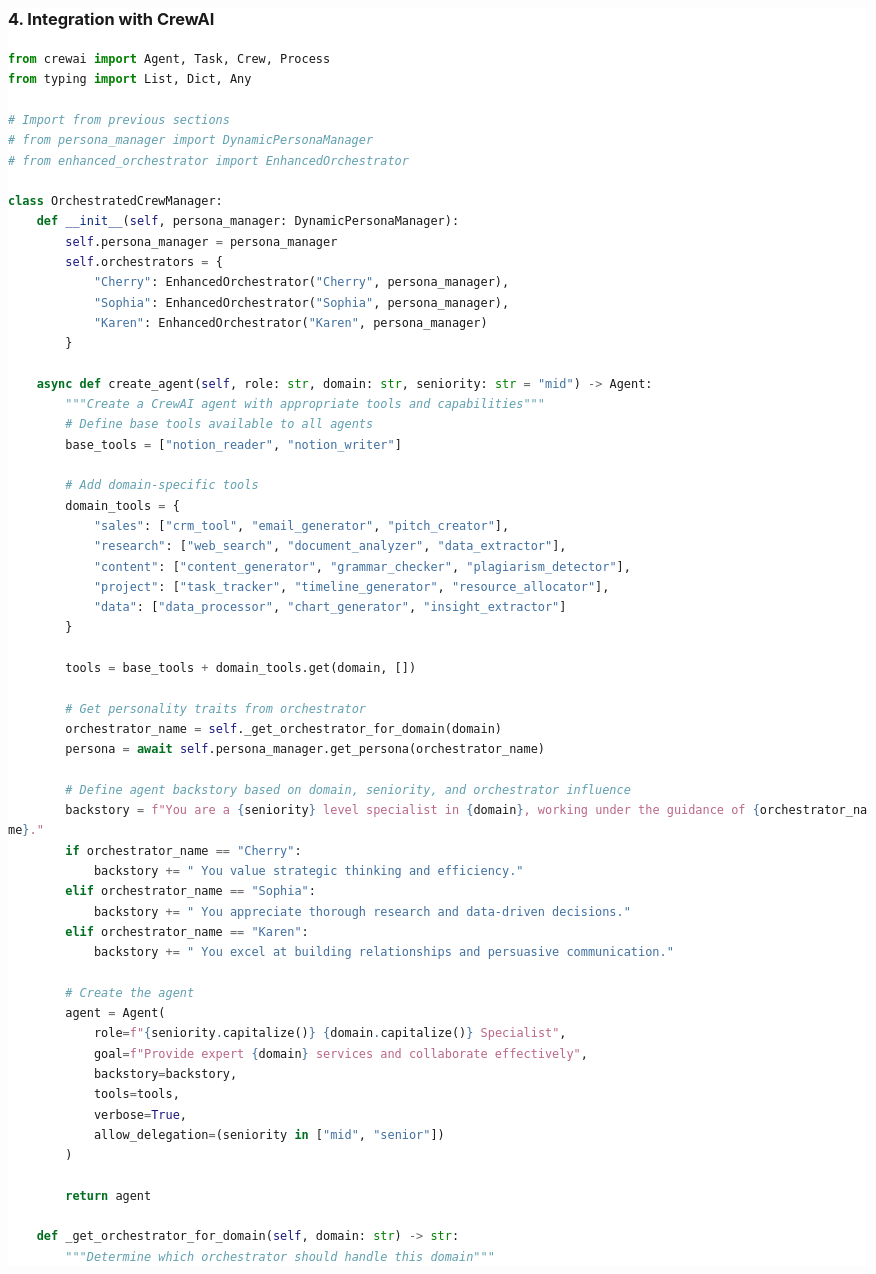 
### 4. Integration with CrewAI

```python
from crewai import Agent, Task, Crew, Process
from typing import List, Dict, Any

# Import from previous sections
# from persona_manager import DynamicPersonaManager
# from enhanced_orchestrator import EnhancedOrchestrator

class OrchestratedCrewManager:
    def __init__(self, persona_manager: DynamicPersonaManager):
        self.persona_manager = persona_manager
        self.orchestrators = {
            "Cherry": EnhancedOrchestrator("Cherry", persona_manager),
            "Sophia": EnhancedOrchestrator("Sophia", persona_manager),
            "Karen": EnhancedOrchestrator("Karen", persona_manager)
        }
    
    async def create_agent(self, role: str, domain: str, seniority: str = "mid") -> Agent:
        """Create a CrewAI agent with appropriate tools and capabilities"""
        # Define base tools available to all agents
        base_tools = ["notion_reader", "notion_writer"]
        
        # Add domain-specific tools
        domain_tools = {
            "sales": ["crm_tool", "email_generator", "pitch_creator"],
            "research": ["web_search", "document_analyzer", "data_extractor"],
            "content": ["content_generator", "grammar_checker", "plagiarism_detector"],
            "project": ["task_tracker", "timeline_generator", "resource_allocator"],
            "data": ["data_processor", "chart_generator", "insight_extractor"]
        }
        
        tools = base_tools + domain_tools.get(domain, [])
        
        # Get personality traits from orchestrator
        orchestrator_name = self._get_orchestrator_for_domain(domain)
        persona = await self.persona_manager.get_persona(orchestrator_name)
        
        # Define agent backstory based on domain, seniority, and orchestrator influence
        backstory = f"You are a {seniority} level specialist in {domain}, working under the guidance of {orchestrator_name}."
        if orchestrator_name == "Cherry":
            backstory += " You value strategic thinking and efficiency."
        elif orchestrator_name == "Sophia":
            backstory += " You appreciate thorough research and data-driven decisions."
        elif orchestrator_name == "Karen":
            backstory += " You excel at building relationships and persuasive communication."
        
        # Create the agent
        agent = Agent(
            role=f"{seniority.capitalize()} {domain.capitalize()} Specialist",
            goal=f"Provide expert {domain} services and collaborate effectively",
            backstory=backstory,
            tools=tools,
            verbose=True,
            allow_delegation=(seniority in ["mid", "senior"])
        )
        
        return agent
    
    def _get_orchestrator_for_domain(self, domain: str) -> str:
        """Determine which orchestrator should handle this domain"""
```